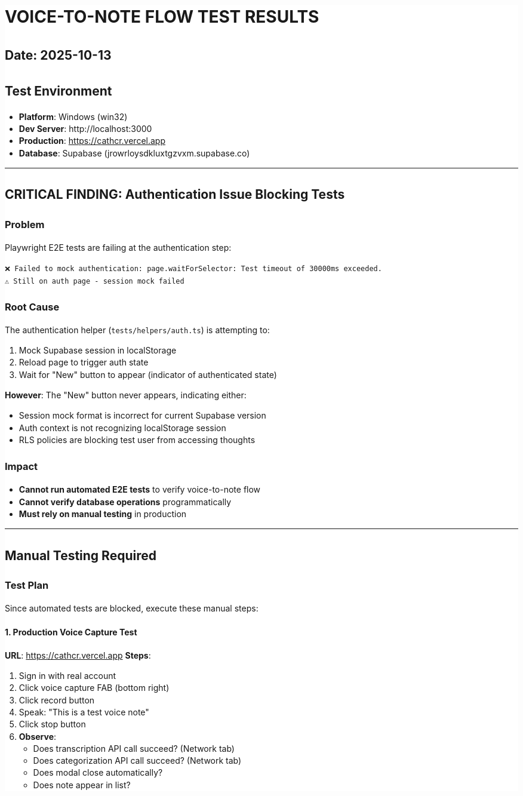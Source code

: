 # VOICE-TO-NOTE FLOW TEST RESULTS
## Date: 2025-10-13

## Test Environment
- **Platform**: Windows (win32)
- **Dev Server**: http://localhost:3000
- **Production**: https://cathcr.vercel.app
- **Database**: Supabase (jrowrloysdkluxtgzvxm.supabase.co)

---

## CRITICAL FINDING: Authentication Issue Blocking Tests

### Problem
Playwright E2E tests are failing at the authentication step:
```
❌ Failed to mock authentication: page.waitForSelector: Test timeout of 30000ms exceeded.
⚠️ Still on auth page - session mock failed
```

### Root Cause
The authentication helper (`tests/helpers/auth.ts`) is attempting to:
1. Mock Supabase session in localStorage
2. Reload page to trigger auth state
3. Wait for "New" button to appear (indicator of authenticated state)

**However**: The "New" button never appears, indicating either:
- Session mock format is incorrect for current Supabase version
- Auth context is not recognizing localStorage session
- RLS policies are blocking test user from accessing thoughts

### Impact
- **Cannot run automated E2E tests** to verify voice-to-note flow
- **Cannot verify database operations** programmatically
- **Must rely on manual testing** in production

---

## Manual Testing Required

### Test Plan
Since automated tests are blocked, execute these manual steps:

#### 1. Production Voice Capture Test
**URL**: https://cathcr.vercel.app
**Steps**:
1. Sign in with real account
2. Click voice capture FAB (bottom right)
3. Click record button
4. Speak: "This is a test voice note"
5. Click stop button
6. **Observe**:
   - Does transcription API call succeed? (Network tab)
   - Does categorization API call succeed? (Network tab)
   - Does modal close automatically?
   - Does note appear in list?

